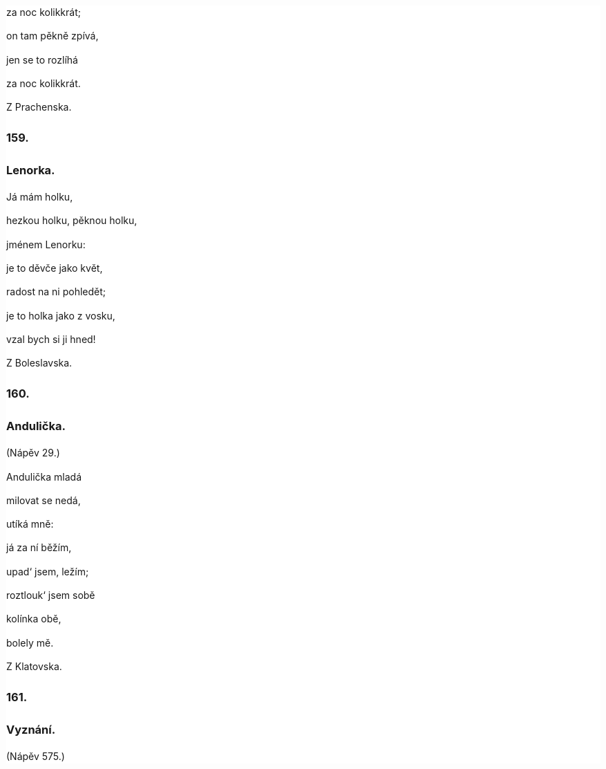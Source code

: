 za noc kolikkrát;

on tam pěkně zpívá,

jen se to rozlíhá

za noc kolikkrát.

Z Prachenska.

### 159.

### Lenorka.

Já mám holku,

hezkou holku, pěknou holku,

jménem Lenorku:

je to děvče jako květ,

radost na ni pohledět;

je to holka jako z vosku,

vzal bych si ji hned!

Z Boleslavska.

### 160. 

### Andulička.

(Nápěv 29.)

Andulička mladá

milovat se nedá,

utíká mně:

já za ní běžím,

upad‘ jsem, ležím;

roztlouk‘ jsem sobě

kolínka obě,

bolely mě.

Z Klatovska.

### 161. 

### Vyznání.

(Nápěv 575.)

